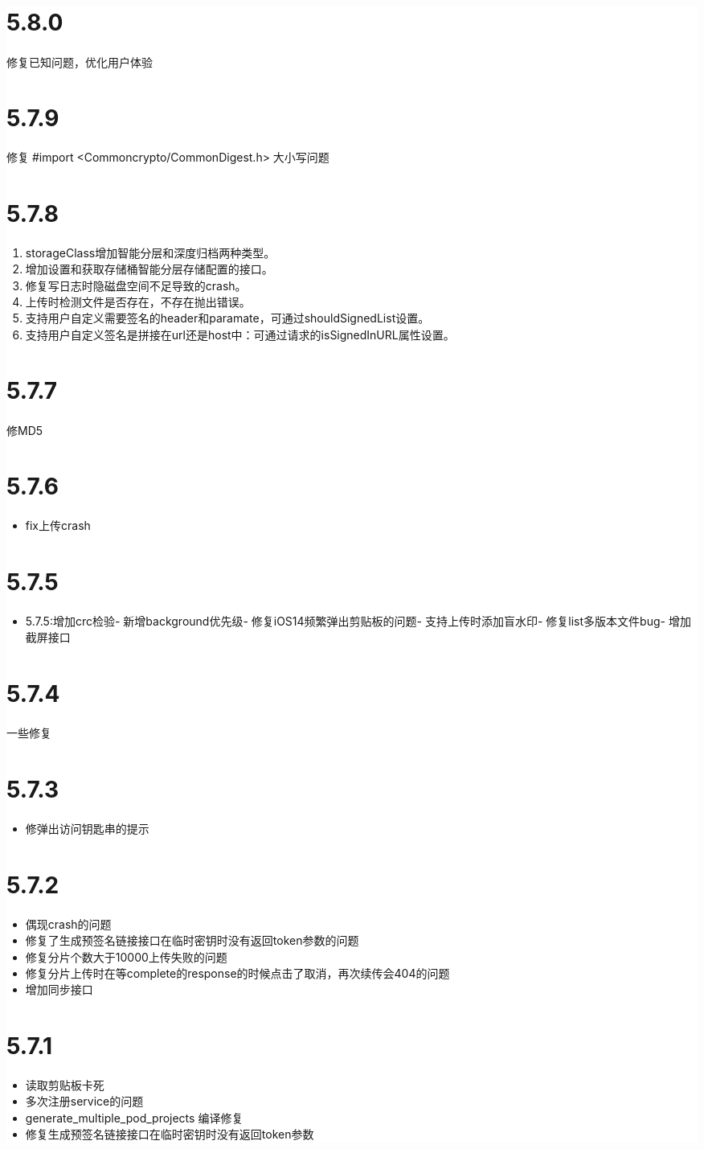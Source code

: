 # 5.8.0    
修复已知问题，优化用户体验

    
# 5.7.9    
修复 #import <Commoncrypto/CommonDigest.h> 大小写问题
    
# 5.7.8
1. storageClass增加智能分层和深度归档两种类型。 
2. 增加设置和获取存储桶智能分层存储配置的接口。 
3. 修复写日志时隐磁盘空间不足导致的crash。
4. 上传时检测文件是否存在，不存在抛出错误。
5. 支持用户自定义需要签名的header和paramate，可通过shouldSignedList设置。
6. 支持用户自定义签名是拼接在url还是host中：可通过请求的isSignedInURL属性设置。
    
# 5.7.7    
修MD5
    
# 5.7.6    
- fix上传crash
    
# 5.7.5    
- 5.7.5:增加crc检验\- 新增background优先级\- 修复iOS14频繁弹出剪贴板的问题\- 支持上传时添加盲水印\- 修复list多版本文件bug\- 增加截屏接口
    
# 5.7.4    
一些修复
    
# 5.7.3    
- 修弹出访问钥匙串的提示
    
# 5.7.2    
- 偶现crash的问题
- 修复了生成预签名链接接口在临时密钥时没有返回token参数的问题
- 修复分片个数大于10000上传失败的问题
- 修复分片上传时在等complete的response的时候点击了取消，再次续传会404的问题
- 增加同步接口
    
# 5.7.1 
- 读取剪贴板卡死
- 多次注册service的问题
- generate_multiple_pod_projects 编译修复
- 修复生成预签名链接接口在临时密钥时没有返回token参数
    